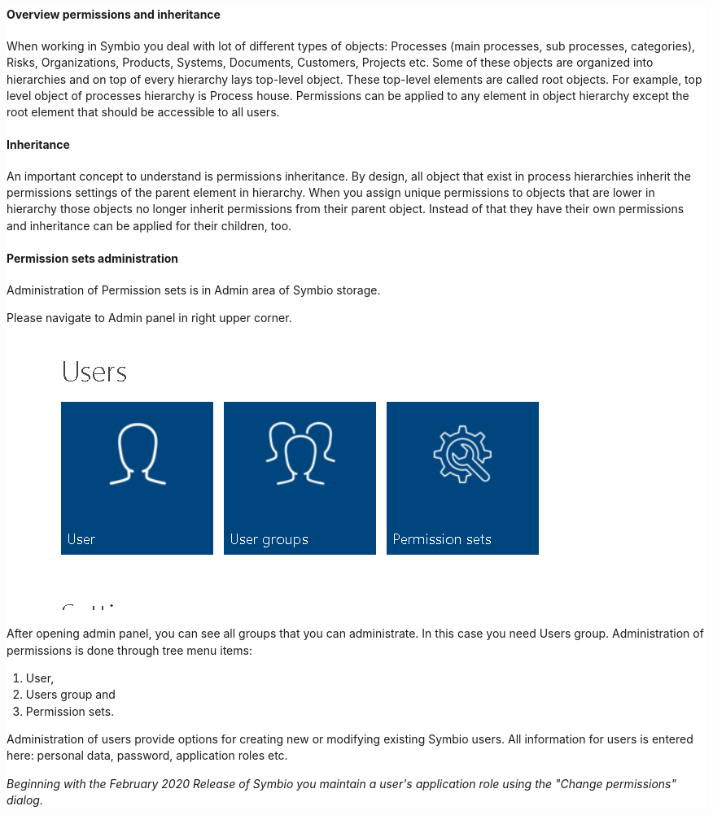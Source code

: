 #### Overview permissions and inheritance

When working in Symbio you deal with lot of different types of objects: Processes (main processes, sub processes, categories), Risks, Organizations, Products, Systems, Documents, Customers, Projects etc. Some of these objects are organized into hierarchies and on top of every hierarchy lays top-level object. These top-level elements are called root objects. For example, top level object of processes hierarchy is Process house. Permissions can be applied to any element in object hierarchy except the root element that should be accessible to all users.

#### Inheritance

An important concept to understand is permissions inheritance. By design, all object that exist in process hierarchies inherit the permissions settings of the parent element in hierarchy. When you assign unique permissions to objects that are lower in hierarchy those objects no longer inherit permissions from their parent object. Instead of that they have their own permissions and inheritance can be applied for their children, too.

#### Permission sets administration

Administration of Permission sets is in Admin area of Symbio storage. 

Please navigate to Admin panel in right upper corner. 

![screen](./media/permission-set-administration.png)

After opening admin panel, you can see all groups that you can administrate. In this case you need Users group. Administration of permissions is done through tree menu items: 

1.	User, 
2.	Users group and 
3.	Permission sets. 

Administration of users provide options for creating new or modifying existing Symbio users. All information for users is entered here: personal data, password, application roles etc.

_Beginning with the February 2020 Release of Symbio you maintain a user's application role using the "Change permissions" dialog._
